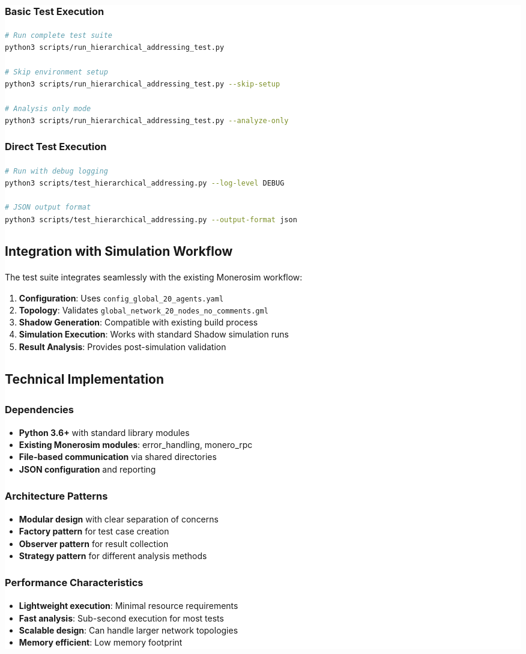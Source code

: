 ### Basic Test Execution
```bash
# Run complete test suite
python3 scripts/run_hierarchical_addressing_test.py

# Skip environment setup
python3 scripts/run_hierarchical_addressing_test.py --skip-setup

# Analysis only mode
python3 scripts/run_hierarchical_addressing_test.py --analyze-only
```

### Direct Test Execution
```bash
# Run with debug logging
python3 scripts/test_hierarchical_addressing.py --log-level DEBUG

# JSON output format
python3 scripts/test_hierarchical_addressing.py --output-format json
```

## Integration with Simulation Workflow

The test suite integrates seamlessly with the existing Monerosim workflow:

1. **Configuration**: Uses `config_global_20_agents.yaml`
2. **Topology**: Validates `global_network_20_nodes_no_comments.gml`
3. **Shadow Generation**: Compatible with existing build process
4. **Simulation Execution**: Works with standard Shadow simulation runs
5. **Result Analysis**: Provides post-simulation validation

## Technical Implementation

### Dependencies
- **Python 3.6+** with standard library modules
- **Existing Monerosim modules**: error_handling, monero_rpc
- **File-based communication** via shared directories
- **JSON configuration** and reporting

### Architecture Patterns
- **Modular design** with clear separation of concerns
- **Factory pattern** for test case creation
- **Observer pattern** for result collection
- **Strategy pattern** for different analysis methods

### Performance Characteristics
- **Lightweight execution**: Minimal resource requirements
- **Fast analysis**: Sub-second execution for most tests
- **Scalable design**: Can handle larger network topologies
- **Memory efficient**: Low memory footprint
